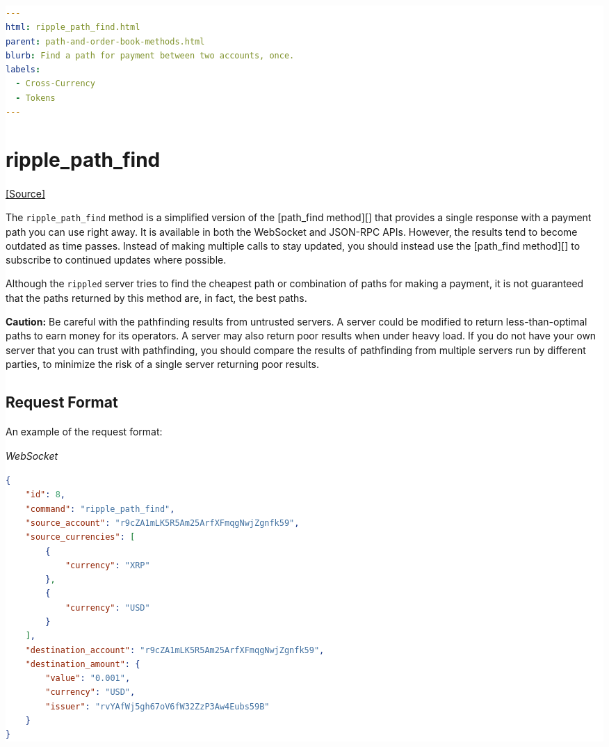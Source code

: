 ```yaml
---
html: ripple_path_find.html
parent: path-and-order-book-methods.html
blurb: Find a path for payment between two accounts, once.
labels:
  - Cross-Currency
  - Tokens
---
```

# ripple_path_find
[[Source]](https://github.com/ripple/rippled/blob/master/src/ripple/rpc/handlers/RipplePathFind.cpp "Source")

The `ripple_path_find` method is a simplified version of the [path_find method][] that provides a single response with a payment path you can use right away. It is available in both the WebSocket and JSON-RPC APIs. However, the results tend to become outdated as time passes. Instead of making multiple calls to stay updated, you should instead use the [path_find method][] to subscribe to continued updates where possible.

Although the `rippled` server tries to find the cheapest path or combination of paths for making a payment, it is not guaranteed that the paths returned by this method are, in fact, the best paths.

**Caution:** Be careful with the pathfinding results from untrusted servers. A server could be modified to return less-than-optimal paths to earn money for its operators. A server may also return poor results when under heavy load. If you do not have your own server that you can trust with pathfinding, you should compare the results of pathfinding from multiple servers run by different parties, to minimize the risk of a single server returning poor results.

## Request Format
An example of the request format:



*WebSocket*

```json
{
    "id": 8,
    "command": "ripple_path_find",
    "source_account": "r9cZA1mLK5R5Am25ArfXFmqgNwjZgnfk59",
    "source_currencies": [
        {
            "currency": "XRP"
        },
        {
            "currency": "USD"
        }
    ],
    "destination_account": "r9cZA1mLK5R5Am25ArfXFmqgNwjZgnfk59",
    "destination_amount": {
        "value": "0.001",
        "currency": "USD",
        "issuer": "rvYAfWj5gh67oV6fW32ZzP3Aw4Eubs59B"
    }
}
```
